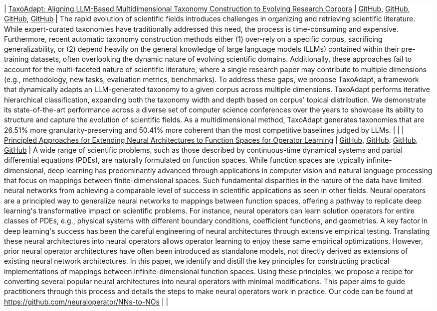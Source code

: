 | [TaxoAdapt: Aligning LLM-Based Multidimensional Taxonomy Construction to Evolving Research Corpora](https://arxiv.org/pdf/2506.10737v1.pdf) | [GitHub](https://github.com/pkargupta/taxoadapt), [GitHub](https://github.com/pkargupta/taxoadapt), [GitHub](https://github.com/pkargupta/taxoadapt), [GitHub](https://github.com/pkargupta/taxoadapt) | The rapid evolution of scientific fields introduces challenges in organizing and retrieving scientific literature. While expert-curated taxonomies have traditionally addressed this need, the process is time-consuming and expensive. Furthermore, recent automatic taxonomy construction methods either (1) over-rely on a specific corpus, sacrificing generalizability, or (2) depend heavily on the general knowledge of large language models (LLMs) contained within their pre-training datasets, often overlooking the dynamic nature of evolving scientific domains. Additionally, these approaches fail to account for the multi-faceted nature of scientific literature, where a single research paper may contribute to multiple dimensions (e.g., methodology, new tasks, evaluation metrics, benchmarks). To address these gaps, we propose TaxoAdapt, a framework that dynamically adapts an LLM-generated taxonomy to a given corpus across multiple dimensions. TaxoAdapt performs iterative hierarchical classification, expanding both the taxonomy width and depth based on corpus' topical distribution. We demonstrate its state-of-the-art performance across a diverse set of computer science conferences over the years to showcase its ability to structure and capture the evolution of scientific fields. As a multidimensional method, TaxoAdapt generates taxonomies that are 26.51% more granularity-preserving and 50.41% more coherent than the most competitive baselines judged by LLMs. |  |
| [Principled Approaches for Extending Neural Architectures to Function Spaces for Operator Learning](https://arxiv.org/pdf/2506.10973v1.pdf) | [GitHub](https://github.com/neuraloperator/nns-to-nos), [GitHub](https://github.com/neuraloperator/nns-to-nos), [GitHub](https://github.com/neuraloperator/nns-to-nos), [GitHub](https://github.com/neuraloperator/nns-to-nos) | A wide range of scientific problems, such as those described by continuous-time dynamical systems and partial differential equations (PDEs), are naturally formulated on function spaces. While function spaces are typically infinite-dimensional, deep learning has predominantly advanced through applications in computer vision and natural language processing that focus on mappings between finite-dimensional spaces. Such fundamental disparities in the nature of the data have limited neural networks from achieving a comparable level of success in scientific applications as seen in other fields. Neural operators are a principled way to generalize neural networks to mappings between function spaces, offering a pathway to replicate deep learning's transformative impact on scientific problems. For instance, neural operators can learn solution operators for entire classes of PDEs, e.g., physical systems with different boundary conditions, coefficient functions, and geometries. A key factor in deep learning's success has been the careful engineering of neural architectures through extensive empirical testing. Translating these neural architectures into neural operators allows operator learning to enjoy these same empirical optimizations. However, prior neural operator architectures have often been introduced as standalone models, not directly derived as extensions of existing neural network architectures. In this paper, we identify and distill the key principles for constructing practical implementations of mappings between infinite-dimensional function spaces. Using these principles, we propose a recipe for converting several popular neural architectures into neural operators with minimal modifications. This paper aims to guide practitioners through this process and details the steps to make neural operators work in practice. Our code can be found at https://github.com/neuraloperator/NNs-to-NOs |  |
